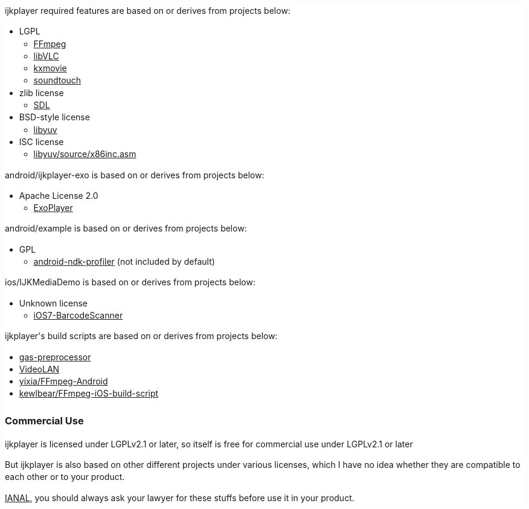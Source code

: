 ijkplayer required features are based on or derives from projects below:

- LGPL
  - [FFmpeg](http://git.videolan.org/?p=ffmpeg.git)
  - [libVLC](http://git.videolan.org/?p=vlc.git)
  - [kxmovie](https://github.com/kolyvan/kxmovie)
  - [soundtouch](http://www.surina.net/soundtouch/sourcecode.html)
- zlib license
  - [SDL](http://www.libsdl.org)
- BSD-style license
  - [libyuv](https://code.google.com/p/libyuv/)
- ISC license
  - [libyuv/source/x86inc.asm](https://code.google.com/p/libyuv/source/browse/trunk/source/x86inc.asm)

android/ijkplayer-exo is based on or derives from projects below:

- Apache License 2.0
  - [ExoPlayer](https://github.com/google/ExoPlayer)

android/example is based on or derives from projects below:

- GPL
  - [android-ndk-profiler](https://github.com/richq/android-ndk-profiler) (not included by default)

ios/IJKMediaDemo is based on or derives from projects below:

- Unknown license
  - [iOS7-BarcodeScanner](https://github.com/jpwiddy/iOS7-BarcodeScanner)

ijkplayer's build scripts are based on or derives from projects below:

- [gas-preprocessor](http://git.libav.org/?p=gas-preprocessor.git)
- [VideoLAN](http://git.videolan.org)
- [yixia/FFmpeg-Android](https://github.com/yixia/FFmpeg-Android)
- [kewlbear/FFmpeg-iOS-build-script](https://github.com/kewlbear/FFmpeg-iOS-build-script)

### Commercial Use

ijkplayer is licensed under LGPLv2.1 or later, so itself is free for commercial use under LGPLv2.1 or later

But ijkplayer is also based on other different projects under various licenses, which I have no idea whether they are compatible to each other or to your product.

[IANAL](https://en.wikipedia.org/wiki/IANAL), you should always ask your lawyer for these stuffs before use it in your product.
